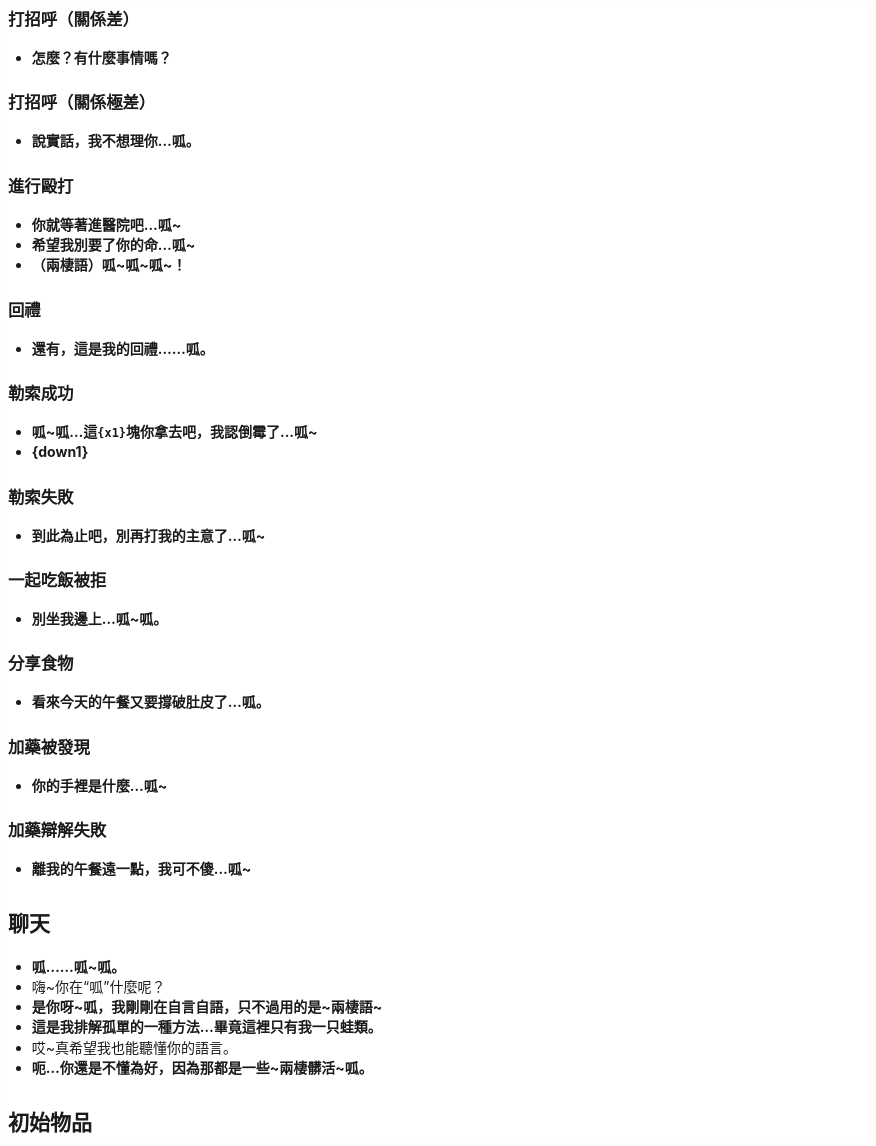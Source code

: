 ### 打招呼（關係差）

- **怎麼？有什麼事情嗎？**

### 打招呼（關係極差）

- **說實話，我不想理你…呱。**

### 進行毆打

- **你就等著進醫院吧…呱\~**
- **希望我別要了你的命…呱\~**
- **（兩棲語）呱\~呱\~呱\~！**

### 回禮

- **還有，這是我的回禮……呱。**

### 勒索成功

- **呱\~呱…這`{x1}`塊你拿去吧，我認倒霉了…呱\~**
- **{down1}**

### 勒索失敗

- **到此為止吧，別再打我的主意了…呱\~**

### 一起吃飯被拒

- **別坐我邊上…呱\~呱。**

### 分享食物

- **看來今天的午餐又要撐破肚皮了…呱。**

### 加藥被發現

- **你的手裡是什麼…呱\~**

### 加藥辯解失敗

- **離我的午餐遠一點，我可不傻…呱\~**

## 聊天

- **呱……呱\~呱。**
- 嗨\~你在“呱”什麼呢？
- **是你呀\~呱，我剛剛在自言自語，只不過用的是\~兩棲語\~**
- **這是我排解孤單的一種方法…畢竟這裡只有我一只蛙類。**
- 哎\~真希望我也能聽懂你的語言。
- **呃…你還是不懂為好，因為那都是一些\~兩棲髒活\~呱。**

## 初始物品
